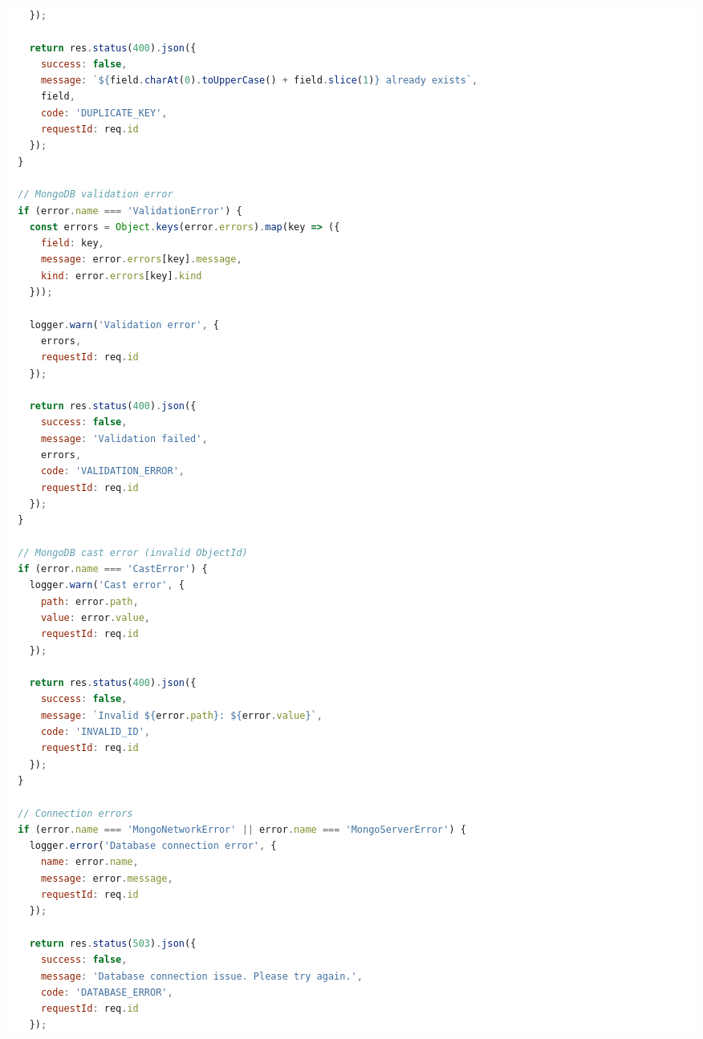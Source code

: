```javascript
    });

    return res.status(400).json({
      success: false,
      message: `${field.charAt(0).toUpperCase() + field.slice(1)} already exists`,
      field,
      code: 'DUPLICATE_KEY',
      requestId: req.id
    });
  }

  // MongoDB validation error
  if (error.name === 'ValidationError') {
    const errors = Object.keys(error.errors).map(key => ({
      field: key,
      message: error.errors[key].message,
      kind: error.errors[key].kind
    }));

    logger.warn('Validation error', {
      errors,
      requestId: req.id
    });

    return res.status(400).json({
      success: false,
      message: 'Validation failed',
      errors,
      code: 'VALIDATION_ERROR',
      requestId: req.id
    });
  }

  // MongoDB cast error (invalid ObjectId)
  if (error.name === 'CastError') {
    logger.warn('Cast error', {
      path: error.path,
      value: error.value,
      requestId: req.id
    });

    return res.status(400).json({
      success: false,
      message: `Invalid ${error.path}: ${error.value}`,
      code: 'INVALID_ID',
      requestId: req.id
    });
  }

  // Connection errors
  if (error.name === 'MongoNetworkError' || error.name === 'MongoServerError') {
    logger.error('Database connection error', {
      name: error.name,
      message: error.message,
      requestId: req.id
    });

    return res.status(503).json({
      success: false,
      message: 'Database connection issue. Please try again.',
      code: 'DATABASE_ERROR',
      requestId: req.id
    });
```